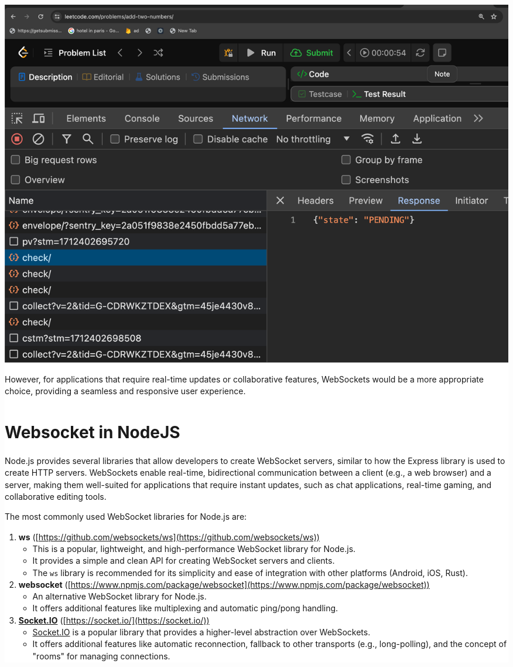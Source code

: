 ![Untitled 7 11.png](../../../../Images/Untitled%207%2011.png)

  

However, for applications that require real-time updates or collaborative features, WebSockets would be a more appropriate choice, providing a seamless and responsive user experience.

  

  

# Websocket in NodeJS

Node.js provides several libraries that allow developers to create WebSocket servers, similar to how the Express library is used to create HTTP servers. WebSockets enable real-time, bidirectional communication between a client (e.g., a web browser) and a server, making them well-suited for applications that require instant updates, such as chat applications, real-time gaming, and collaborative editing tools.

The most commonly used WebSocket libraries for Node.js are:

1. **ws** ([https://github.com/websockets/ws](https://github.com/websockets/ws))
    - This is a popular, lightweight, and high-performance WebSocket library for Node.js.
    - It provides a simple and clean API for creating WebSocket servers and clients.
    - The `ws` library is recommended for its simplicity and ease of integration with other platforms (Android, iOS, Rust).
2. **websocket** ([https://www.npmjs.com/package/websocket](https://www.npmjs.com/package/websocket))
    - An alternative WebSocket library for Node.js.
    - It offers additional features like multiplexing and automatic ping/pong handling.
3. **[Socket.IO](http://socket.io/)** ([https://socket.io/](https://socket.io/))
    - [Socket.IO](http://socket.io/) is a popular library that provides a higher-level abstraction over WebSockets.
    - It offers additional features like automatic reconnection, fallback to other transports (e.g., long-polling), and the concept of "rooms" for managing connections.
